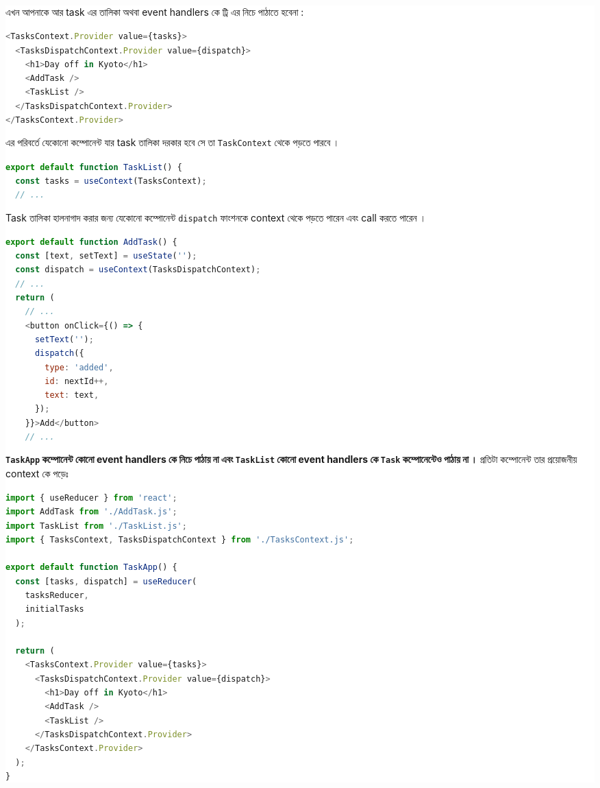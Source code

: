 এখন আপনাকে আর task এর তালিকা অথবা event handlers কে ট্রি এর নিচে পাঠাতে হবেনা :

```js {4-5}
<TasksContext.Provider value={tasks}>
  <TasksDispatchContext.Provider value={dispatch}>
    <h1>Day off in Kyoto</h1>
    <AddTask />
    <TaskList />
  </TasksDispatchContext.Provider>
</TasksContext.Provider>
```

এর পরিবর্তে যেকোনো কম্পোনেন্ট যার task তালিকা দরকার হবে সে তা `TaskContext` থেকে পড়তে পারবে ।

```js {2}
export default function TaskList() {
  const tasks = useContext(TasksContext);
  // ...
```

Task তালিকা হালনাগাদ করার জন্য যেকোনো কম্পোনেন্ট `dispatch` ফাংশনকে context থেকে পড়তে পারেন এবং call করতে পারেন ।

```js {3,9-13}
export default function AddTask() {
  const [text, setText] = useState('');
  const dispatch = useContext(TasksDispatchContext);
  // ...
  return (
    // ...
    <button onClick={() => {
      setText('');
      dispatch({
        type: 'added',
        id: nextId++,
        text: text,
      });
    }}>Add</button>
    // ...
```

**`TaskApp` কম্পোনেন্ট কোনো event handlers কে নিচে পাঠায় না এবং `TaskList`  কোনো event handlers কে `Task` কম্পোনেন্টেও পাঠায় না ।** প্রতিটা কম্পোনেন্ট তার প্রয়োজনীয় context কে পড়েঃ


<Sandpack>

```js App.js
import { useReducer } from 'react';
import AddTask from './AddTask.js';
import TaskList from './TaskList.js';
import { TasksContext, TasksDispatchContext } from './TasksContext.js';

export default function TaskApp() {
  const [tasks, dispatch] = useReducer(
    tasksReducer,
    initialTasks
  );

  return (
    <TasksContext.Provider value={tasks}>
      <TasksDispatchContext.Provider value={dispatch}>
        <h1>Day off in Kyoto</h1>
        <AddTask />
        <TaskList />
      </TasksDispatchContext.Provider>
    </TasksContext.Provider>
  );
}
```